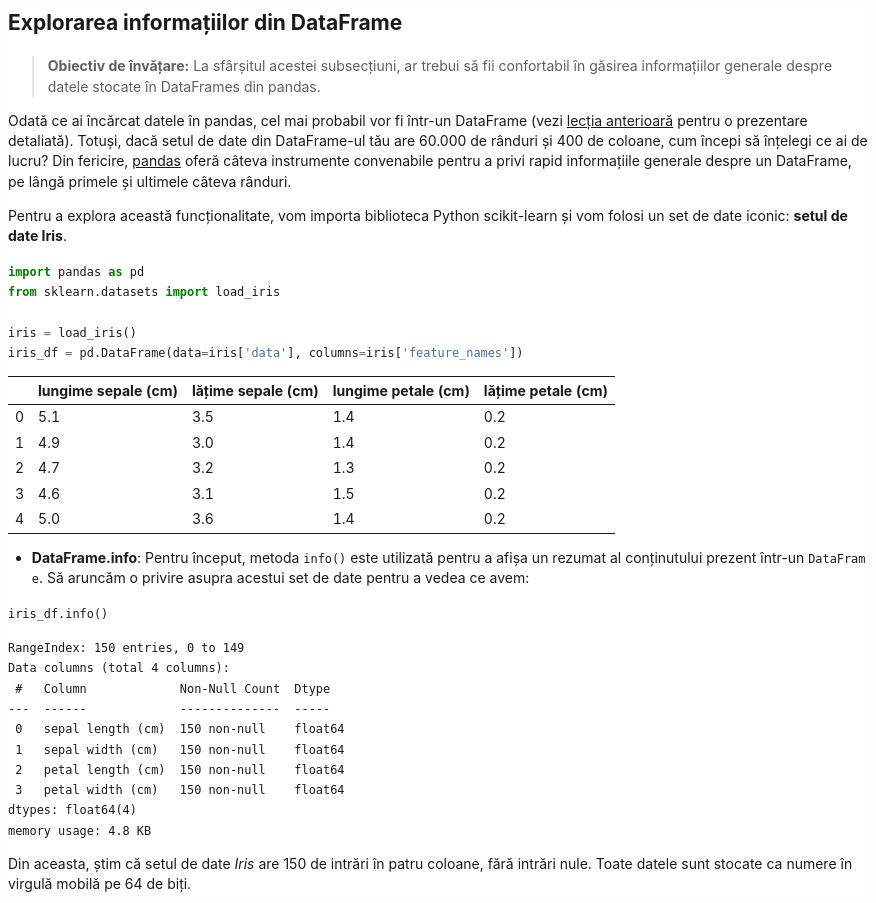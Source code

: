 ## Explorarea informațiilor din DataFrame
> **Obiectiv de învățare:** La sfârșitul acestei subsecțiuni, ar trebui să fii confortabil în găsirea informațiilor generale despre datele stocate în DataFrames din pandas.

Odată ce ai încărcat datele în pandas, cel mai probabil vor fi într-un DataFrame (vezi [lecția anterioară](https://github.com/microsoft/Data-Science-For-Beginners/tree/main/2-Working-With-Data/07-python#dataframe) pentru o prezentare detaliată). Totuși, dacă setul de date din DataFrame-ul tău are 60.000 de rânduri și 400 de coloane, cum începi să înțelegi ce ai de lucru? Din fericire, [pandas](https://pandas.pydata.org/) oferă câteva instrumente convenabile pentru a privi rapid informațiile generale despre un DataFrame, pe lângă primele și ultimele câteva rânduri.

Pentru a explora această funcționalitate, vom importa biblioteca Python scikit-learn și vom folosi un set de date iconic: **setul de date Iris**.

```python
import pandas as pd
from sklearn.datasets import load_iris

iris = load_iris()
iris_df = pd.DataFrame(data=iris['data'], columns=iris['feature_names'])
```
|                                        |lungime sepale (cm)|lățime sepale (cm)|lungime petale (cm)|lățime petale (cm)|
|----------------------------------------|-------------------|------------------|-------------------|------------------|
|0                                       |5.1                |3.5               |1.4                |0.2               |
|1                                       |4.9                |3.0               |1.4                |0.2               |
|2                                       |4.7                |3.2               |1.3                |0.2               |
|3                                       |4.6                |3.1               |1.5                |0.2               |
|4                                       |5.0                |3.6               |1.4                |0.2               |

- **DataFrame.info**: Pentru început, metoda `info()` este utilizată pentru a afișa un rezumat al conținutului prezent într-un `DataFrame`. Să aruncăm o privire asupra acestui set de date pentru a vedea ce avem:
```python
iris_df.info()
```
```
RangeIndex: 150 entries, 0 to 149
Data columns (total 4 columns):
 #   Column             Non-Null Count  Dtype  
---  ------             --------------  -----  
 0   sepal length (cm)  150 non-null    float64
 1   sepal width (cm)   150 non-null    float64
 2   petal length (cm)  150 non-null    float64
 3   petal width (cm)   150 non-null    float64
dtypes: float64(4)
memory usage: 4.8 KB
```
Din aceasta, știm că setul de date *Iris* are 150 de intrări în patru coloane, fără intrări nule. Toate datele sunt stocate ca numere în virgulă mobilă pe 64 de biți.
